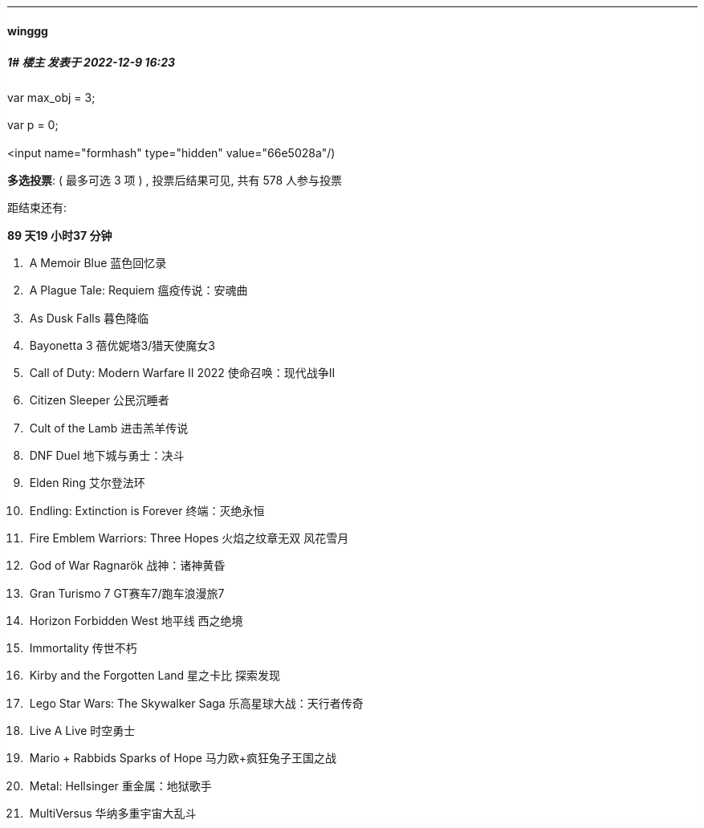 

*****

####  winggg  
##### 1#       楼主       发表于 2022-12-9 16:23

var max_obj = 3;

var p = 0;

<input name="formhash" type="hidden" value="66e5028a"/)

<strong>多选投票</strong>: ( 最多可选 3 项 ) , 投票后结果可见, 共有 578 人参与投票

距结束还有:

<strong>

89 天19 小时37 分钟

</strong>

1.  A Memoir Blue 蓝色回忆录

2.  A Plague Tale: Requiem 瘟疫传说：安魂曲

3.  As Dusk Falls 暮色降临

4.  Bayonetta 3 蓓优妮塔3/猎天使魔女3

5.  Call of Duty: Modern Warfare II 2022 使命召唤：现代战争II

6.  Citizen Sleeper 公民沉睡者

7.  Cult of the Lamb 进击羔羊传说

8.  DNF Duel 地下城与勇士：决斗

9.  Elden Ring 艾尔登法环

10.  Endling: Extinction is Forever 终端：灭绝永恒

11.  Fire Emblem Warriors: Three Hopes 火焰之纹章无双 风花雪月

12.  God of War Ragnarök 战神：诸神黄昏

13.  Gran Turismo 7 GT赛车7/跑车浪漫旅7

14.  Horizon Forbidden West 地平线 西之绝境

15.  Immortality 传世不朽

16.  Kirby and the Forgotten Land 星之卡比 探索发现

17.  Lego Star Wars: The Skywalker Saga 乐高星球大战：天行者传奇

18.  Live A Live 时空勇士

19.  Mario + Rabbids Sparks of Hope 马力欧+疯狂兔子王国之战

20.  Metal: Hellsinger 重金属：地狱歌手

21.  MultiVersus 华纳多重宇宙大乱斗

